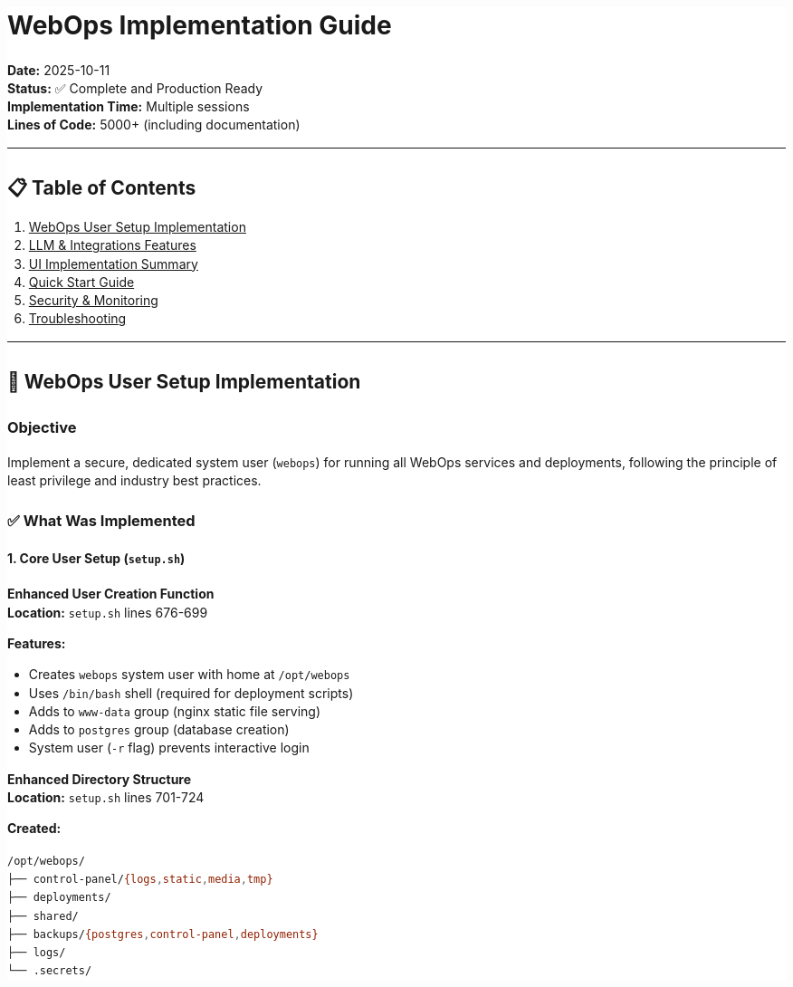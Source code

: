 # WebOps Implementation Guide

**Date:** 2025-10-11  
**Status:** ✅ Complete and Production Ready  
**Implementation Time:** Multiple sessions  
**Lines of Code:** 5000+ (including documentation)

---

## 📋 Table of Contents

1. [WebOps User Setup Implementation](#webops-user-setup-implementation)
2. [LLM & Integrations Features](#llm--integrations-features)
3. [UI Implementation Summary](#ui-implementation-summary)
4. [Quick Start Guide](#quick-start-guide)
5. [Security & Monitoring](#security--monitoring)
6. [Troubleshooting](#troubleshooting)

---

## 🎯 WebOps User Setup Implementation

### Objective

Implement a secure, dedicated system user (`webops`) for running all WebOps services and deployments, following the principle of least privilege and industry best practices.

### ✅ What Was Implemented

#### 1. Core User Setup (`setup.sh`)

**Enhanced User Creation Function**  
**Location:** `setup.sh` lines 676-699

**Features:**
- Creates `webops` system user with home at `/opt/webops`
- Uses `/bin/bash` shell (required for deployment scripts)
- Adds to `www-data` group (nginx static file serving)
- Adds to `postgres` group (database creation)
- System user (`-r` flag) prevents interactive login

**Enhanced Directory Structure**  
**Location:** `setup.sh` lines 701-724

**Created:**
```bash
/opt/webops/
├── control-panel/{logs,static,media,tmp}
├── deployments/
├── shared/
├── backups/{postgres,control-panel,deployments}
├── logs/
└── .secrets/
```
